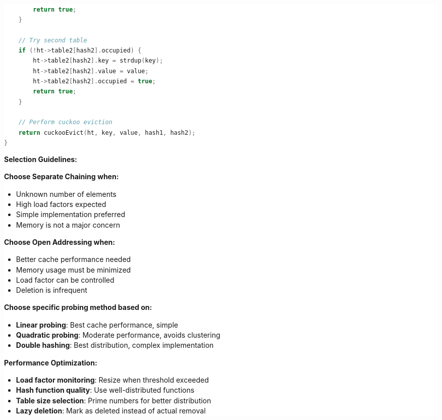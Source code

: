 ```c
        return true;
    }
    
    // Try second table
    if (!ht->table2[hash2].occupied) {
        ht->table2[hash2].key = strdup(key);
        ht->table2[hash2].value = value;
        ht->table2[hash2].occupied = true;
        return true;
    }
    
    // Perform cuckoo eviction
    return cuckooEvict(ht, key, value, hash1, hash2);
}
```

**Selection Guidelines:**

**Choose Separate Chaining when:**
- Unknown number of elements
- High load factors expected
- Simple implementation preferred
- Memory is not a major concern

**Choose Open Addressing when:**
- Better cache performance needed
- Memory usage must be minimized
- Load factor can be controlled
- Deletion is infrequent

**Choose specific probing method based on:**
- **Linear probing**: Best cache performance, simple
- **Quadratic probing**: Moderate performance, avoids clustering
- **Double hashing**: Best distribution, complex implementation

**Performance Optimization:**
- **Load factor monitoring**: Resize when threshold exceeded
- **Hash function quality**: Use well-distributed functions
- **Table size selection**: Prime numbers for better distribution
- **Lazy deletion**: Mark as deleted instead of actual removal
